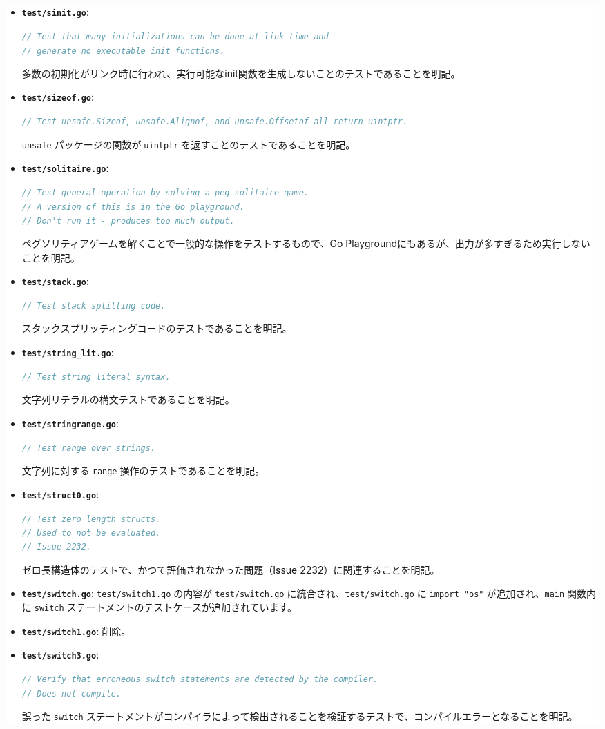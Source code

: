 *   **`test/sinit.go`**:
    ```go
    // Test that many initializations can be done at link time and
    // generate no executable init functions.
    ```
    多数の初期化がリンク時に行われ、実行可能なinit関数を生成しないことのテストであることを明記。

*   **`test/sizeof.go`**:
    ```go
    // Test unsafe.Sizeof, unsafe.Alignof, and unsafe.Offsetof all return uintptr.
    ```
    `unsafe` パッケージの関数が `uintptr` を返すことのテストであることを明記。

*   **`test/solitaire.go`**:
    ```go
    // Test general operation by solving a peg solitaire game.
    // A version of this is in the Go playground.
    // Don't run it - produces too much output.
    ```
    ペグソリティアゲームを解くことで一般的な操作をテストするもので、Go Playgroundにもあるが、出力が多すぎるため実行しないことを明記。

*   **`test/stack.go`**:
    ```go
    // Test stack splitting code.
    ```
    スタックスプリッティングコードのテストであることを明記。

*   **`test/string_lit.go`**:
    ```go
    // Test string literal syntax.
    ```
    文字列リテラルの構文テストであることを明記。

*   **`test/stringrange.go`**:
    ```go
    // Test range over strings.
    ```
    文字列に対する `range` 操作のテストであることを明記。

*   **`test/struct0.go`**:
    ```go
    // Test zero length structs.
    // Used to not be evaluated.
    // Issue 2232.
    ```
    ゼロ長構造体のテストで、かつて評価されなかった問題（Issue 2232）に関連することを明記。

*   **`test/switch.go`**:
    `test/switch1.go` の内容が `test/switch.go` に統合され、`test/switch.go` に `import "os"` が追加され、`main` 関数内に `switch` ステートメントのテストケースが追加されています。

*   **`test/switch1.go`**: 削除。

*   **`test/switch3.go`**:
    ```go
    // Verify that erroneous switch statements are detected by the compiler.
    // Does not compile.
    ```
    誤った `switch` ステートメントがコンパイラによって検出されることを検証するテストで、コンパイルエラーとなることを明記。
